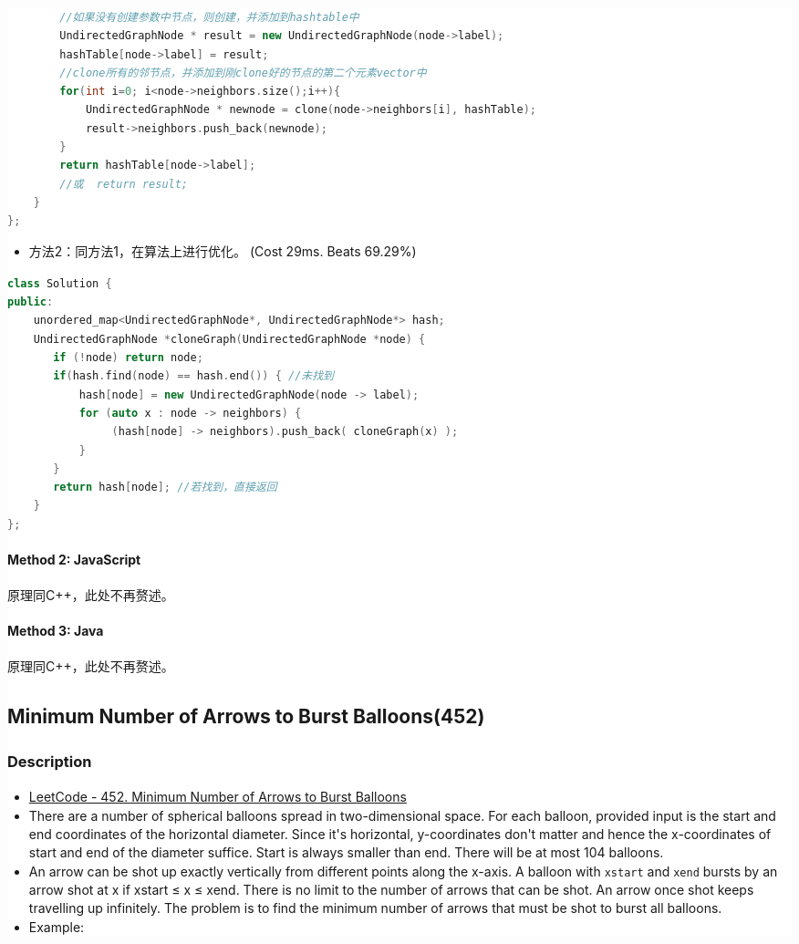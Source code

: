 ```cpp
        //如果没有创建参数中节点，则创建，并添加到hashtable中
        UndirectedGraphNode * result = new UndirectedGraphNode(node->label);
        hashTable[node->label] = result;
        //clone所有的邻节点，并添加到刚clone好的节点的第二个元素vector中
        for(int i=0; i<node->neighbors.size();i++){
            UndirectedGraphNode * newnode = clone(node->neighbors[i], hashTable);
            result->neighbors.push_back(newnode);
        }    
        return hashTable[node->label];
        //或  return result;
    }
};
```

* 方法2：同方法1，在算法上进行优化。  (Cost 29ms. Beats 69.29%)

```cpp
class Solution {
public:
    unordered_map<UndirectedGraphNode*, UndirectedGraphNode*> hash;
    UndirectedGraphNode *cloneGraph(UndirectedGraphNode *node) {
       if (!node) return node;
       if(hash.find(node) == hash.end()) { //未找到
           hash[node] = new UndirectedGraphNode(node -> label);
           for (auto x : node -> neighbors) {
                (hash[node] -> neighbors).push_back( cloneGraph(x) );
           }
       }
       return hash[node]; //若找到，直接返回
    }
};
```

#### Method 2: JavaScript
原理同C++，此处不再赘述。
#### Method 3: Java
原理同C++，此处不再赘述。


##  Minimum Number of Arrows to Burst Balloons(452)
### Description
* [LeetCode - 452. Minimum Number of Arrows to Burst Balloons](https://leetcode.com/problems/minimum-number-of-arrows-to-burst-balloons/?tab=Description)
* There are a number of spherical balloons spread in two-dimensional space. For each balloon, provided input is the start and end coordinates of the horizontal diameter. Since it's horizontal, y-coordinates don't matter and hence the x-coordinates of start and end of the diameter suffice. Start is always smaller than end. There will be at most 104 balloons.
* An arrow can be shot up exactly vertically from different points along the x-axis. A balloon with `xstart` and `xend` bursts by an arrow shot at x if xstart ≤ x ≤ xend. There is no limit to the number of arrows that can be shot. An arrow once shot keeps travelling up infinitely. The problem is to find the minimum number of arrows that must be shot to burst all balloons.
* Example:
